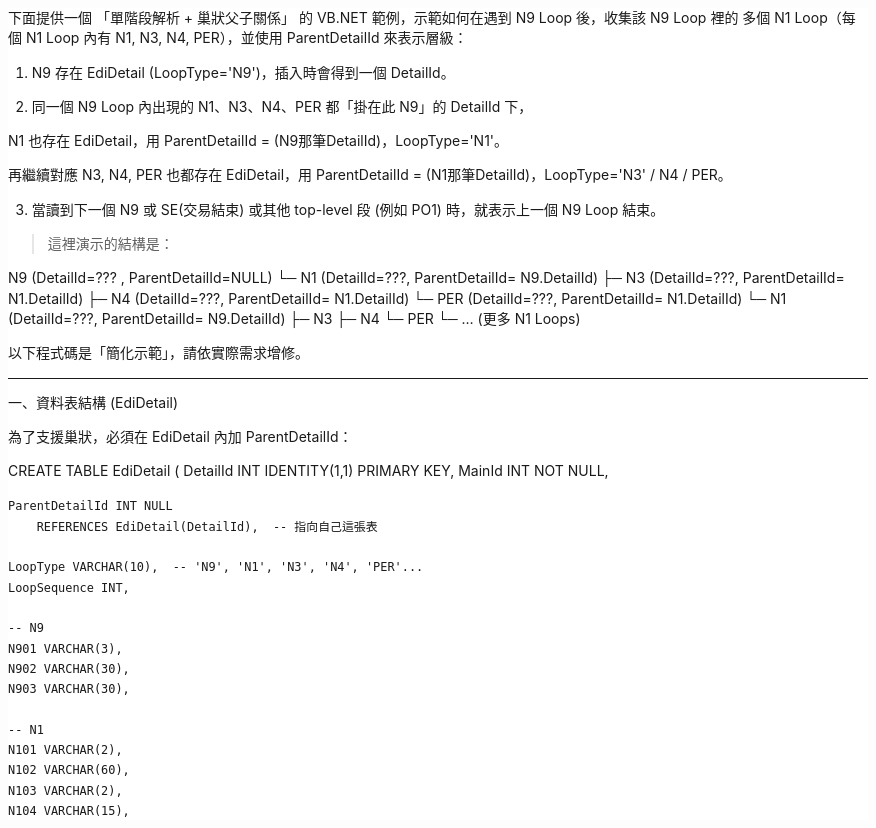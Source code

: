 下面提供一個 「單階段解析 + 巢狀父子關係」 的 VB.NET 範例，示範如何在遇到 N9 Loop 後，收集該 N9 Loop 裡的 多個 N1 Loop（每個 N1 Loop 內有 N1, N3, N4, PER），並使用 ParentDetailId 來表示層級：

1. N9 存在 EdiDetail (LoopType='N9')，插入時會得到一個 DetailId。


2. 同一個 N9 Loop 內出現的 N1、N3、N4、PER 都「掛在此 N9」的 DetailId 下，

N1 也存在 EdiDetail，用 ParentDetailId = (N9那筆DetailId)，LoopType='N1'。

再繼續對應 N3, N4, PER 也都存在 EdiDetail，用 ParentDetailId = (N1那筆DetailId)，LoopType='N3' / N4 / PER。



3. 當讀到下一個 N9 或 SE(交易結束) 或其他 top-level 段 (例如 PO1) 時，就表示上一個 N9 Loop 結束。



> 這裡演示的結構是：

N9 (DetailId=??? , ParentDetailId=NULL)
└─ N1 (DetailId=???, ParentDetailId= N9.DetailId)
├─ N3 (DetailId=???, ParentDetailId= N1.DetailId)
├─ N4 (DetailId=???, ParentDetailId= N1.DetailId)
└─ PER (DetailId=???, ParentDetailId= N1.DetailId)
└─ N1 (DetailId=???, ParentDetailId= N9.DetailId)
├─ N3
├─ N4
└─ PER
└─ … (更多 N1 Loops)




以下程式碼是「簡化示範」，請依實際需求增修。


---

一、資料表結構 (EdiDetail)

為了支援巢狀，必須在 EdiDetail 內加 ParentDetailId：

CREATE TABLE EdiDetail (
    DetailId INT IDENTITY(1,1) PRIMARY KEY,
    MainId INT NOT NULL,

    ParentDetailId INT NULL 
        REFERENCES EdiDetail(DetailId),  -- 指向自己這張表

    LoopType VARCHAR(10),  -- 'N9', 'N1', 'N3', 'N4', 'PER'...
    LoopSequence INT,

    -- N9
    N901 VARCHAR(3),
    N902 VARCHAR(30),
    N903 VARCHAR(30),

    -- N1
    N101 VARCHAR(2),
    N102 VARCHAR(60),
    N103 VARCHAR(2),
    N104 VARCHAR(15),
